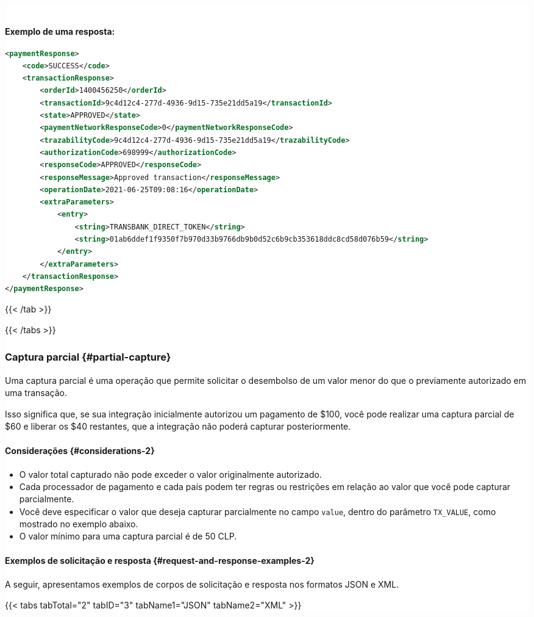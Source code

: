 <br>

**Exemplo de uma resposta:**

```XML
<paymentResponse>
    <code>SUCCESS</code>
    <transactionResponse>
        <orderId>1400456250</orderId>
        <transactionId>9c4d12c4-277d-4936-9d15-735e21dd5a19</transactionId>
        <state>APPROVED</state>
        <paymentNetworkResponseCode>0</paymentNetworkResponseCode>
        <trazabilityCode>9c4d12c4-277d-4936-9d15-735e21dd5a19</trazabilityCode>
        <authorizationCode>698999</authorizationCode>
        <responseCode>APPROVED</responseCode>
        <responseMessage>Approved transaction</responseMessage>
        <operationDate>2021-06-25T09:08:16</operationDate>
        <extraParameters>
            <entry>
                <string>TRANSBANK_DIRECT_TOKEN</string>
                <string>01ab6ddef1f9350f7b970d33b9766db9b0d52c6b9cb353618ddc8cd58d076b59</string>
            </entry>
        </extraParameters>
    </transactionResponse>
</paymentResponse>
```

{{< /tab >}}

{{< /tabs >}}

### Captura parcial {#partial-capture}

Uma captura parcial é uma operação que permite solicitar o desembolso de um valor menor do que o previamente autorizado em uma transação.

Isso significa que, se sua integração inicialmente autorizou um pagamento de $100, você pode realizar uma captura parcial de $60 e liberar os $40 restantes, que a integração não poderá capturar posteriormente.

#### Considerações {#considerations-2}

* O valor total capturado não pode exceder o valor originalmente autorizado.
* Cada processador de pagamento e cada país podem ter regras ou restrições em relação ao valor que você pode capturar parcialmente.
* Você deve especificar o valor que deseja capturar parcialmente no campo `value`, dentro do parâmetro `TX_VALUE`, como mostrado no exemplo abaixo.
* O valor mínimo para uma captura parcial é de 50 CLP.

#### Exemplos de solicitação e resposta {#request-and-response-examples-2}

A seguir, apresentamos exemplos de corpos de solicitação e resposta nos formatos JSON e XML.

{{< tabs tabTotal="2" tabID="3" tabName1="JSON" tabName2="XML" >}}
